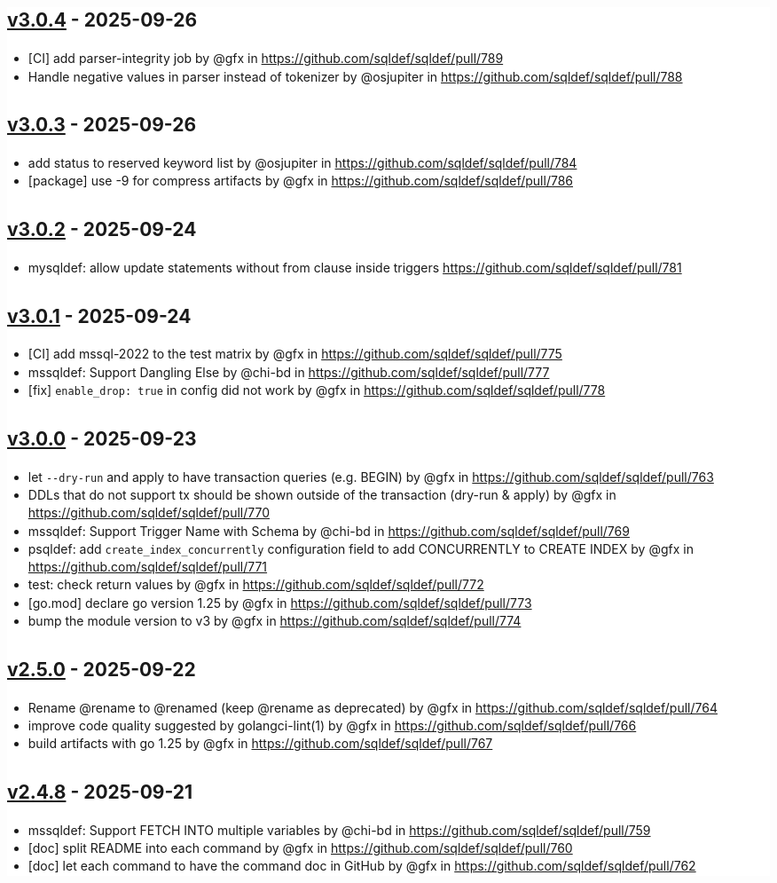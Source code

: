 ## [v3.0.4](https://github.com/sqldef/sqldef/compare/v3.0.3...v3.0.4) - 2025-09-26
- [CI] add parser-integrity job by @gfx in https://github.com/sqldef/sqldef/pull/789
- Handle negative values in parser instead of tokenizer by @osjupiter in https://github.com/sqldef/sqldef/pull/788

## [v3.0.3](https://github.com/sqldef/sqldef/compare/v3.0.2...v3.0.3) - 2025-09-26
- add status to reserved keyword list by @osjupiter in https://github.com/sqldef/sqldef/pull/784
- [package] use -9 for compress artifacts by @gfx in https://github.com/sqldef/sqldef/pull/786

## [v3.0.2](https://github.com/sqldef/sqldef/compare/v3.0.1...v3.0.2) - 2025-09-24
- mysqldef: allow update statements without from clause inside triggers https://github.com/sqldef/sqldef/pull/781

## [v3.0.1](https://github.com/sqldef/sqldef/compare/v3.0.0...v3.0.1) - 2025-09-24
- [CI] add mssql-2022 to the test matrix by @gfx in https://github.com/sqldef/sqldef/pull/775
- mssqldef: Support Dangling Else by @chi-bd in https://github.com/sqldef/sqldef/pull/777
- [fix] `enable_drop: true` in config did not work by @gfx in https://github.com/sqldef/sqldef/pull/778

## [v3.0.0](https://github.com/sqldef/sqldef/compare/v2.5.0...v3.0.0) - 2025-09-23
- let `--dry-run` and apply to have transaction queries (e.g. BEGIN) by @gfx in https://github.com/sqldef/sqldef/pull/763
- DDLs that do not support tx should be shown outside of the transaction (dry-run & apply) by @gfx in https://github.com/sqldef/sqldef/pull/770
- mssqldef: Support Trigger Name with Schema by @chi-bd in https://github.com/sqldef/sqldef/pull/769
- psqldef: add `create_index_concurrently` configuration field to add CONCURRENTLY to CREATE INDEX by @gfx in https://github.com/sqldef/sqldef/pull/771
- test: check return values by @gfx in https://github.com/sqldef/sqldef/pull/772
- [go.mod] declare go version 1.25 by @gfx in https://github.com/sqldef/sqldef/pull/773
- bump the module version to v3 by @gfx in https://github.com/sqldef/sqldef/pull/774

## [v2.5.0](https://github.com/sqldef/sqldef/compare/v2.4.8...v2.5.0) - 2025-09-22
- Rename @rename to @renamed (keep @rename as deprecated) by @gfx in https://github.com/sqldef/sqldef/pull/764
- improve code quality suggested by golangci-lint(1) by @gfx in https://github.com/sqldef/sqldef/pull/766
- build artifacts with go 1.25 by @gfx in https://github.com/sqldef/sqldef/pull/767

## [v2.4.8](https://github.com/sqldef/sqldef/compare/v2.4.7...v2.4.8) - 2025-09-21
- mssqldef: Support FETCH INTO multiple variables by @chi-bd in https://github.com/sqldef/sqldef/pull/759
- [doc] split README into each command by @gfx in https://github.com/sqldef/sqldef/pull/760
- [doc] let each command to have the command doc in GitHub  by @gfx in https://github.com/sqldef/sqldef/pull/762
